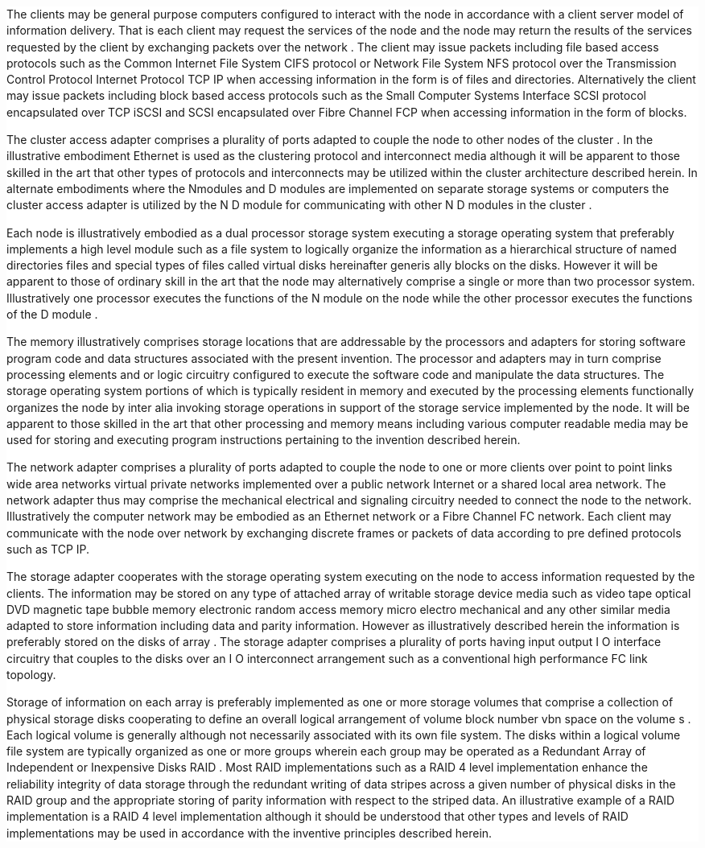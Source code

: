 The clients may be general purpose computers configured to interact with the node in accordance with a client server model of information delivery. That is each client may request the services of the node and the node may return the results of the services requested by the client by exchanging packets over the network . The client may issue packets including file based access protocols such as the Common Internet File System CIFS protocol or Network File System NFS protocol over the Transmission Control Protocol Internet Protocol TCP IP when accessing information in the form is of files and directories. Alternatively the client may issue packets including block based access protocols such as the Small Computer Systems Interface SCSI protocol encapsulated over TCP iSCSI and SCSI encapsulated over Fibre Channel FCP when accessing information in the form of blocks.

The cluster access adapter comprises a plurality of ports adapted to couple the node to other nodes of the cluster . In the illustrative embodiment Ethernet is used as the clustering protocol and interconnect media although it will be apparent to those skilled in the art that other types of protocols and interconnects may be utilized within the cluster architecture described herein. In alternate embodiments where the Nmodules and D modules are implemented on separate storage systems or computers the cluster access adapter is utilized by the N D module for communicating with other N D modules in the cluster .

Each node is illustratively embodied as a dual processor storage system executing a storage operating system that preferably implements a high level module such as a file system to logically organize the information as a hierarchical structure of named directories files and special types of files called virtual disks hereinafter generis ally blocks on the disks. However it will be apparent to those of ordinary skill in the art that the node may alternatively comprise a single or more than two processor system. Illustratively one processor executes the functions of the N module on the node while the other processor executes the functions of the D module .

The memory illustratively comprises storage locations that are addressable by the processors and adapters for storing software program code and data structures associated with the present invention. The processor and adapters may in turn comprise processing elements and or logic circuitry configured to execute the software code and manipulate the data structures. The storage operating system portions of which is typically resident in memory and executed by the processing elements functionally organizes the node by inter alia invoking storage operations in support of the storage service implemented by the node. It will be apparent to those skilled in the art that other processing and memory means including various computer readable media may be used for storing and executing program instructions pertaining to the invention described herein.

The network adapter comprises a plurality of ports adapted to couple the node to one or more clients over point to point links wide area networks virtual private networks implemented over a public network Internet or a shared local area network. The network adapter thus may comprise the mechanical electrical and signaling circuitry needed to connect the node to the network. Illustratively the computer network may be embodied as an Ethernet network or a Fibre Channel FC network. Each client may communicate with the node over network by exchanging discrete frames or packets of data according to pre defined protocols such as TCP IP.

The storage adapter cooperates with the storage operating system executing on the node to access information requested by the clients. The information may be stored on any type of attached array of writable storage device media such as video tape optical DVD magnetic tape bubble memory electronic random access memory micro electro mechanical and any other similar media adapted to store information including data and parity information. However as illustratively described herein the information is preferably stored on the disks of array . The storage adapter comprises a plurality of ports having input output I O interface circuitry that couples to the disks over an I O interconnect arrangement such as a conventional high performance FC link topology.

Storage of information on each array is preferably implemented as one or more storage volumes that comprise a collection of physical storage disks cooperating to define an overall logical arrangement of volume block number vbn space on the volume s . Each logical volume is generally although not necessarily associated with its own file system. The disks within a logical volume file system are typically organized as one or more groups wherein each group may be operated as a Redundant Array of Independent or Inexpensive Disks RAID . Most RAID implementations such as a RAID 4 level implementation enhance the reliability integrity of data storage through the redundant writing of data stripes across a given number of physical disks in the RAID group and the appropriate storing of parity information with respect to the striped data. An illustrative example of a RAID implementation is a RAID 4 level implementation although it should be understood that other types and levels of RAID implementations may be used in accordance with the inventive principles described herein.
